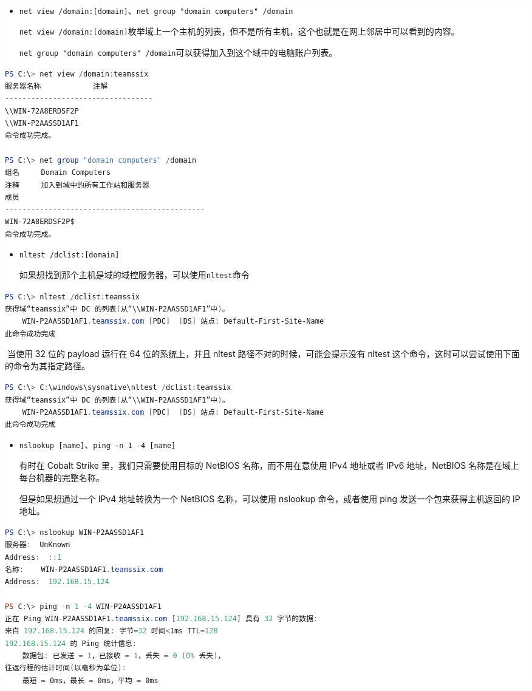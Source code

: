 * `net view /domain:[domain]`、`net group "domain computers" /domain`

  `net view /domain:[domain]`枚举域上一个主机的列表，但不是所有主机，这个也就是在网上邻居中可以看到的内容。

  `net group "domain computers" /domain`可以获得加入到这个域中的电脑账户列表。

```powershell
PS C:\> net view /domain:teamssix
服务器名称            注解
----------------------------------
\\WIN-72A8ERDSF2P
\\WIN-P2AASSD1AF1
命令成功完成。

PS C:\> net group "domain computers" /domain
组名     Domain Computers
注释     加入到域中的所有工作站和服务器
成员
----------------------------------------------
WIN-72A8ERDSF2P$
命令成功完成。
```

* `nltest /dclist:[domain]`

  如果想找到那个主机是域的域控服务器，可以使用`nltest`命令

```powershell
PS C:\> nltest /dclist:teamssix
获得域“teamssix”中 DC 的列表(从“\\WIN-P2AASSD1AF1”中)。
    WIN-P2AASSD1AF1.teamssix.com [PDC]  [DS] 站点: Default-First-Site-Name
此命令成功完成
```

​		当使用 32 位的 payload 运行在 64 位的系统上，并且 nltest 路径不对的时候，可能会提示没有 nltest 这个命令，这时可以尝试使用下面的命令为其指定路径。

```powershell
PS C:\> C:\windows\sysnative\nltest /dclist:teamssix
获得域“teamssix”中 DC 的列表(从“\\WIN-P2AASSD1AF1”中)。
    WIN-P2AASSD1AF1.teamssix.com [PDC]  [DS] 站点: Default-First-Site-Name
此命令成功完成
```

* `nslookup [name]`、`ping -n 1 -4 [name]`

  有时在 Cobalt Strike 里，我们只需要使用目标的 NetBIOS 名称，而不用在意使用 IPv4 地址或者 IPv6 地址，NetBIOS 名称是在域上每台机器的完整名称。

  但是如果想通过一个 IPv4 地址转换为一个 NetBIOS 名称，可以使用 nslookup 命令，或者使用 ping 发送一个包来获得主机返回的 IP 地址。

```powershell
PS C:\> nslookup WIN-P2AASSD1AF1
服务器:  UnKnown
Address:  ::1
名称:    WIN-P2AASSD1AF1.teamssix.com
Address:  192.168.15.124

PS C:\> ping -n 1 -4 WIN-P2AASSD1AF1
正在 Ping WIN-P2AASSD1AF1.teamssix.com [192.168.15.124] 具有 32 字节的数据:
来自 192.168.15.124 的回复: 字节=32 时间<1ms TTL=128
192.168.15.124 的 Ping 统计信息:
    数据包: 已发送 = 1，已接收 = 1，丢失 = 0 (0% 丢失)，
往返行程的估计时间(以毫秒为单位):
    最短 = 0ms，最长 = 0ms，平均 = 0ms
```
